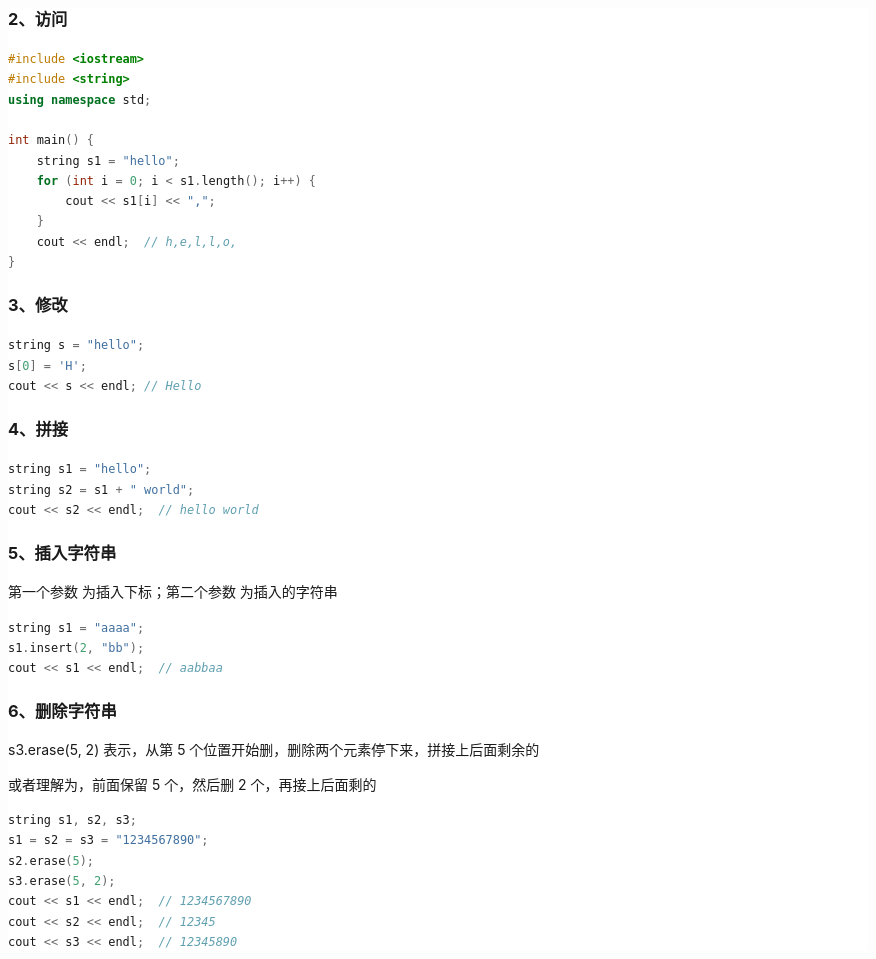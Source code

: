 ### 2、访问

```c++
#include <iostream>
#include <string>
using namespace std;

int main() {
    string s1 = "hello";
    for (int i = 0; i < s1.length(); i++) {
        cout << s1[i] << ",";
    }
    cout << endl;  // h,e,l,l,o,
}
```

### 3、修改

```c++
string s = "hello";
s[0] = 'H';
cout << s << endl; // Hello
```

### 4、拼接

```c++
string s1 = "hello";
string s2 = s1 + " world";
cout << s2 << endl;  // hello world
```

### 5、插入字符串

第一个参数 为插入下标；第二个参数 为插入的字符串

```c++
string s1 = "aaaa";
s1.insert(2, "bb");
cout << s1 << endl;  // aabbaa
```

### 6、删除字符串

s3.erase(5, 2) 表示，从第 5 个位置开始删，删除两个元素停下来，拼接上后面剩余的

或者理解为，前面保留 5 个，然后删 2 个，再接上后面剩的

```c++
string s1, s2, s3;
s1 = s2 = s3 = "1234567890";
s2.erase(5);
s3.erase(5, 2);
cout << s1 << endl;  // 1234567890
cout << s2 << endl;  // 12345
cout << s3 << endl;  // 12345890
```
